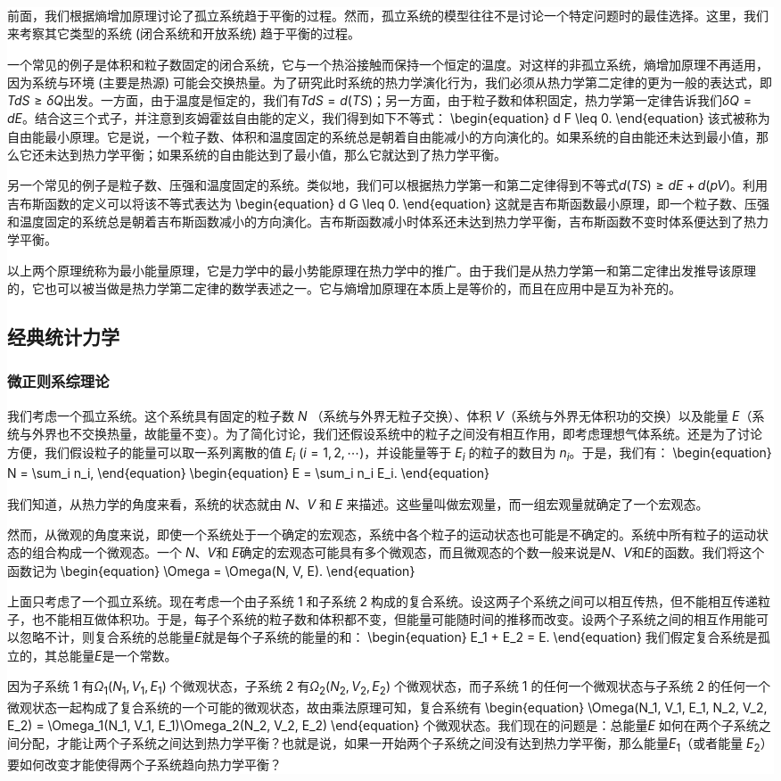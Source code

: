 前面，我们根据熵增加原理讨论了孤立系统趋于平衡的过程。然而，孤立系统的模型往往不是讨论一个特定问题时的最佳选择。这里，我们来考察其它类型的系统 (闭合系统和开放系统) 趋于平衡的过程。

一个常见的例子是体积和粒子数固定的闭合系统，它与一个热浴接触而保持一个恒定的温度。对这样的非孤立系统，熵增加原理不再适用，因为系统与环境 (主要是热源) 可能会交换热量。为了研究此时系统的热力学演化行为，我们必须从热力学第二定律的更为一般的表达式，即$TdS \geq \delta Q$出发。一方面，由于温度是恒定的，我们有$TdS = d(TS)$；另一方面，由于粒子数和体积固定，热力学第一定律告诉我们$\delta Q = dE$。结合这三个式子，并注意到亥姆霍兹自由能的定义，我们得到如下不等式：
\begin{equation}
d F \leq 0.
\end{equation}
该式被称为自由能最小原理。它是说，一个粒子数、体积和温度固定的系统总是朝着自由能减小的方向演化的。如果系统的自由能还未达到最小值，那么它还未达到热力学平衡；如果系统的自由能达到了最小值，那么它就达到了热力学平衡。

另一个常见的例子是粒子数、压强和温度固定的系统。类似地，我们可以根据热力学第一和第二定律得到不等式$d (TS) \geq dE + d(pV)$。利用吉布斯函数的定义可以将该不等式表达为
\begin{equation}
d G \leq 0.
\end{equation}
这就是吉布斯函数最小原理，即一个粒子数、压强和温度固定的系统总是朝着吉布斯函数减小的方向演化。吉布斯函数减小时体系还未达到热力学平衡，吉布斯函数不变时体系便达到了热力学平衡。

以上两个原理统称为最小能量原理，它是力学中的最小势能原理在热力学中的推广。由于我们是从热力学第一和第二定律出发推导该原理的，它也可以被当做是热力学第二定律的数学表述之一。它与熵增加原理在本质上是等价的，而且在应用中是互为补充的。


## 经典统计力学

### 微正则系综理论

我们考虑一个孤立系统。这个系统具有固定的粒子数 $N$ （系统与外界无粒子交换）、体积 $V$（系统与外界无体积功的交换）以及能量 $E$（系统与外界也不交换热量，故能量不变）。为了简化讨论，我们还假设系统中的粒子之间没有相互作用，即考虑理想气体系统。还是为了讨论方便，我们假设粒子的能量可以取一系列离散的值 $E_i~(i=1, 2, \cdots)$，并设能量等于 $E_i$ 的粒子的数目为 $n_i$。于是，我们有：
\begin{equation}
N = \sum_i n_i,
\end{equation}
\begin{equation}
E = \sum_i n_i E_i.
\end{equation}

我们知道，从热力学的角度来看，系统的状态就由 $N$、$V$ 和 $E$ 来描述。这些量叫做宏观量，而一组宏观量就确定了一个宏观态。

然而，从微观的角度来说，即使一个系统处于一个确定的宏观态，系统中各个粒子的运动状态也可能是不确定的。系统中所有粒子的运动状态的组合构成一个微观态。一个 $N$、$V$和 $E$确定的宏观态可能具有多个微观态，而且微观态的个数一般来说是$N$、$V$和$E$的函数。我们将这个函数记为
\begin{equation}
\Omega = \Omega(N, V, E).
\end{equation}

上面只考虑了一个孤立系统。现在考虑一个由子系统 1 和子系统 2 构成的复合系统。设这两子个系统之间可以相互传热，但不能相互传递粒子，也不能相互做体积功。于是，每子个系统的粒子数和体积都不变，但能量可能随时间的推移而改变。设两个子系统之间的相互作用能可以忽略不计，则复合系统的总能量$E$就是每个子系统的能量的和：
\begin{equation}
E_1 + E_2 = E.
\end{equation}
我们假定复合系统是孤立的，其总能量$E$是一个常数。

因为子系统 1 有$\Omega_1(N_1, V_1, E_1)$ 个微观状态，子系统 2 有$\Omega_2(N_2, V_2, E_2)$ 个微观状态，而子系统 1 的任何一个微观状态与子系统 2 的任何一个微观状态一起构成了复合系统的一个可能的微观状态，故由乘法原理可知，复合系统有
\begin{equation}
\Omega(N_1, V_1, E_1, N_2, V_2, E_2) = \Omega_1(N_1, V_1, E_1)\Omega_2(N_2, V_2, E_2)
\end{equation}
个微观状态。我们现在的问题是：总能量$E$ 如何在两个子系统之间分配，才能让两个子系统之间达到热力学平衡？也就是说，如果一开始两个子系统之间没有达到热力学平衡，那么能量$E_1$（或者能量 $E_2$）要如何改变才能使得两个子系统趋向热力学平衡？
